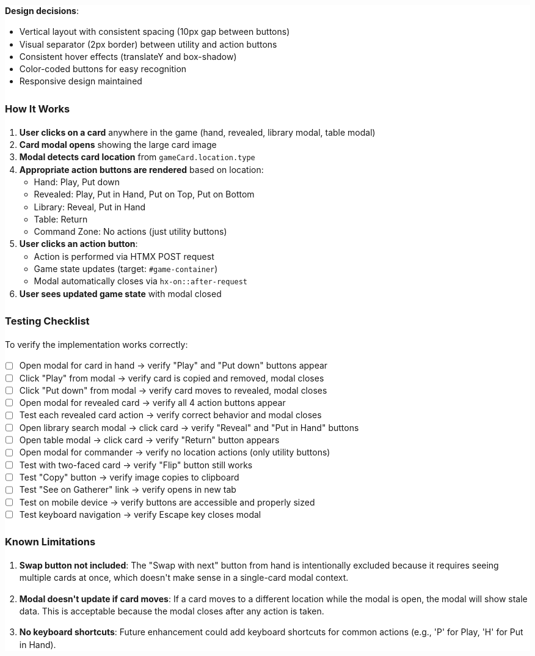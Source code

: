**Design decisions**:
- Vertical layout with consistent spacing (10px gap between buttons)
- Visual separator (2px border) between utility and action buttons
- Consistent hover effects (translateY and box-shadow)
- Color-coded buttons for easy recognition
- Responsive design maintained

### How It Works

1. **User clicks on a card** anywhere in the game (hand, revealed, library modal, table modal)
2. **Card modal opens** showing the large card image
3. **Modal detects card location** from `gameCard.location.type`
4. **Appropriate action buttons are rendered** based on location:
   - Hand: Play, Put down
   - Revealed: Play, Put in Hand, Put on Top, Put on Bottom
   - Library: Reveal, Put in Hand
   - Table: Return
   - Command Zone: No actions (just utility buttons)
5. **User clicks an action button**:
   - Action is performed via HTMX POST request
   - Game state updates (target: `#game-container`)
   - Modal automatically closes via `hx-on::after-request`
6. **User sees updated game state** with modal closed

### Testing Checklist

To verify the implementation works correctly:

- [ ] Open modal for card in hand → verify "Play" and "Put down" buttons appear
- [ ] Click "Play" from modal → verify card is copied and removed, modal closes
- [ ] Click "Put down" from modal → verify card moves to revealed, modal closes
- [ ] Open modal for revealed card → verify all 4 action buttons appear
- [ ] Test each revealed card action → verify correct behavior and modal closes
- [ ] Open library search modal → click card → verify "Reveal" and "Put in Hand" buttons
- [ ] Open table modal → click card → verify "Return" button appears
- [ ] Open modal for commander → verify no location actions (only utility buttons)
- [ ] Test with two-faced card → verify "Flip" button still works
- [ ] Test "Copy" button → verify image copies to clipboard
- [ ] Test "See on Gatherer" link → verify opens in new tab
- [ ] Test on mobile device → verify buttons are accessible and properly sized
- [ ] Test keyboard navigation → verify Escape key closes modal

### Known Limitations

1. **Swap button not included**: The "Swap with next" button from hand is intentionally excluded because it requires seeing multiple cards at once, which doesn't make sense in a single-card modal context.

2. **Modal doesn't update if card moves**: If a card moves to a different location while the modal is open, the modal will show stale data. This is acceptable because the modal closes after any action is taken.

3. **No keyboard shortcuts**: Future enhancement could add keyboard shortcuts for common actions (e.g., 'P' for Play, 'H' for Put in Hand).
